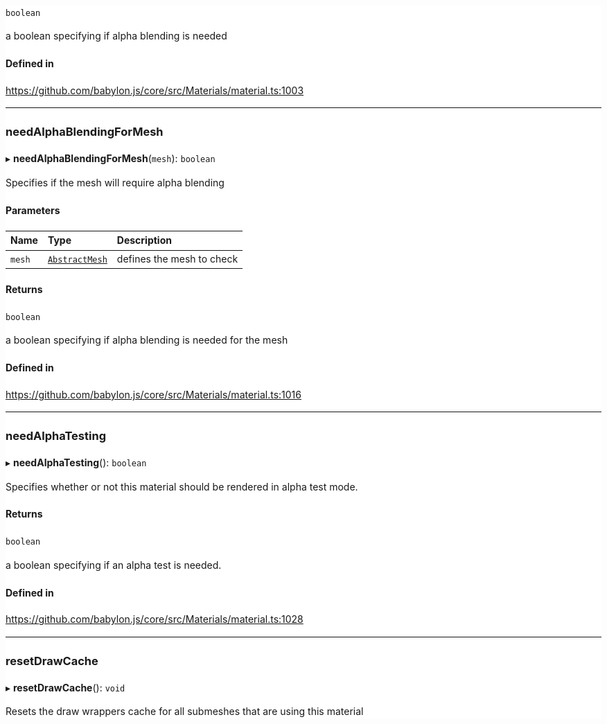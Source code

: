 `boolean`

a boolean specifying if alpha blending is needed

#### Defined in

https://github.com/babylon.js/core/src/Materials/material.ts:1003

___

### needAlphaBlendingForMesh

▸ **needAlphaBlendingForMesh**(`mesh`): `boolean`

Specifies if the mesh will require alpha blending

#### Parameters

| Name | Type | Description |
| :------ | :------ | :------ |
| `mesh` | [`AbstractMesh`](AbstractMesh.md) | defines the mesh to check |

#### Returns

`boolean`

a boolean specifying if alpha blending is needed for the mesh

#### Defined in

https://github.com/babylon.js/core/src/Materials/material.ts:1016

___

### needAlphaTesting

▸ **needAlphaTesting**(): `boolean`

Specifies whether or not this material should be rendered in alpha test mode.

#### Returns

`boolean`

a boolean specifying if an alpha test is needed.

#### Defined in

https://github.com/babylon.js/core/src/Materials/material.ts:1028

___

### resetDrawCache

▸ **resetDrawCache**(): `void`

Resets the draw wrappers cache for all submeshes that are using this material
